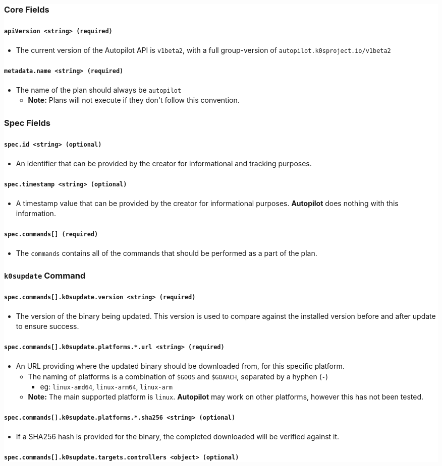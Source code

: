 ### Core Fields

#### `apiVersion <string> (required)`

* The current version of the Autopilot API is `v1beta2`, with a full group-version of `autopilot.k0sproject.io/v1beta2`

#### `metadata.name <string> (required)`

* The name of the plan should always be `autopilot`
  * **Note:** Plans will not execute if they don't follow this convention.

### Spec Fields

#### `spec.id <string> (optional)`

* An identifier that can be provided by the creator for informational and tracking purposes.

#### `spec.timestamp <string> (optional)`

* A timestamp value that can be provided by the creator for informational purposes. **Autopilot**
does nothing with this information.

#### `spec.commands[] (required)`

* The `commands` contains all of the commands that should be performed as a part of the plan.

### **`k0supdate`** Command

#### `spec.commands[].k0supdate.version <string> (required)`

* The version of the binary being updated. This version is used to compare against the installed
version before and after update to ensure success.

#### `spec.commands[].k0supdate.platforms.*.url <string> (required)`

* An URL providing where the updated binary should be downloaded from, for this specific platform.
  * The naming of platforms is a combination of `$GOOS` and `$GOARCH`, separated by a hyphen (`-`)
    * eg: `linux-amd64`, `linux-arm64`, `linux-arm`
  * **Note:** The main supported platform is `linux`. **Autopilot** may work on other platforms, however
this has not been tested.

#### `spec.commands[].k0supdate.platforms.*.sha256 <string> (optional)`

* If a SHA256 hash is provided for the binary, the completed downloaded will be verified against it.

#### `spec.commands[].k0supdate.targets.controllers <object> (optional)`

